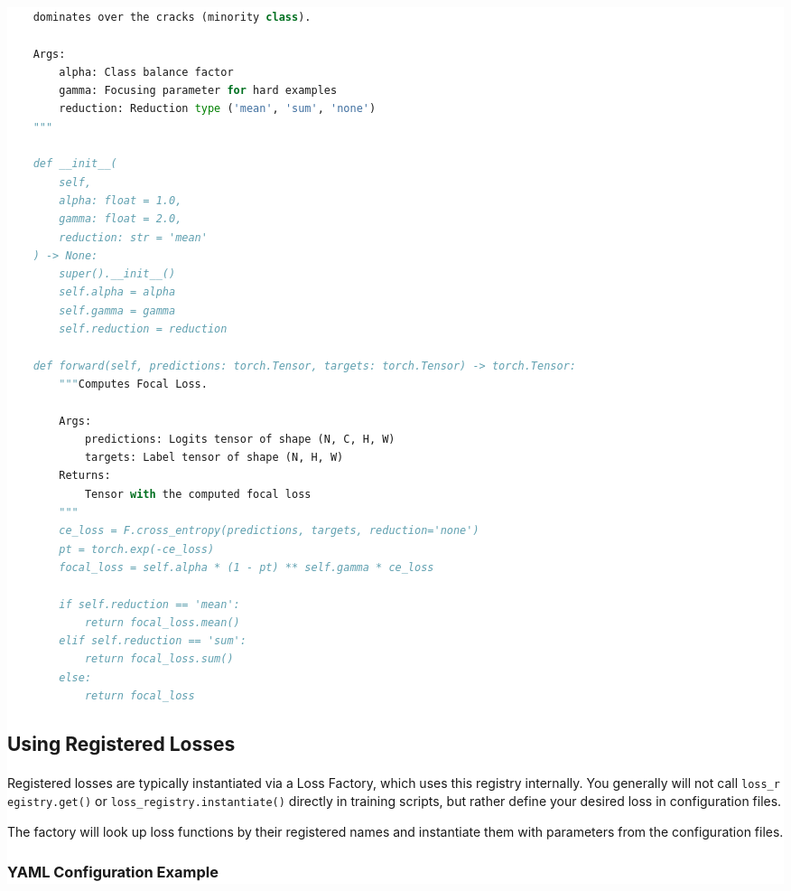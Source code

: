```python
    dominates over the cracks (minority class).

    Args:
        alpha: Class balance factor
        gamma: Focusing parameter for hard examples
        reduction: Reduction type ('mean', 'sum', 'none')
    """

    def __init__(
        self,
        alpha: float = 1.0,
        gamma: float = 2.0,
        reduction: str = 'mean'
    ) -> None:
        super().__init__()
        self.alpha = alpha
        self.gamma = gamma
        self.reduction = reduction

    def forward(self, predictions: torch.Tensor, targets: torch.Tensor) -> torch.Tensor:
        """Computes Focal Loss.

        Args:
            predictions: Logits tensor of shape (N, C, H, W)
            targets: Label tensor of shape (N, H, W)
        Returns:
            Tensor with the computed focal loss
        """
        ce_loss = F.cross_entropy(predictions, targets, reduction='none')
        pt = torch.exp(-ce_loss)
        focal_loss = self.alpha * (1 - pt) ** self.gamma * ce_loss

        if self.reduction == 'mean':
            return focal_loss.mean()
        elif self.reduction == 'sum':
            return focal_loss.sum()
        else:
            return focal_loss
```

## Using Registered Losses

Registered losses are typically instantiated via a Loss Factory, which uses this registry
internally. You generally will not call `loss_registry.get()` or `loss_registry.instantiate()`
directly in training scripts, but rather define your desired loss in configuration files.

The factory will look up loss functions by their registered names and instantiate them with
parameters from the configuration files.

### YAML Configuration Example
